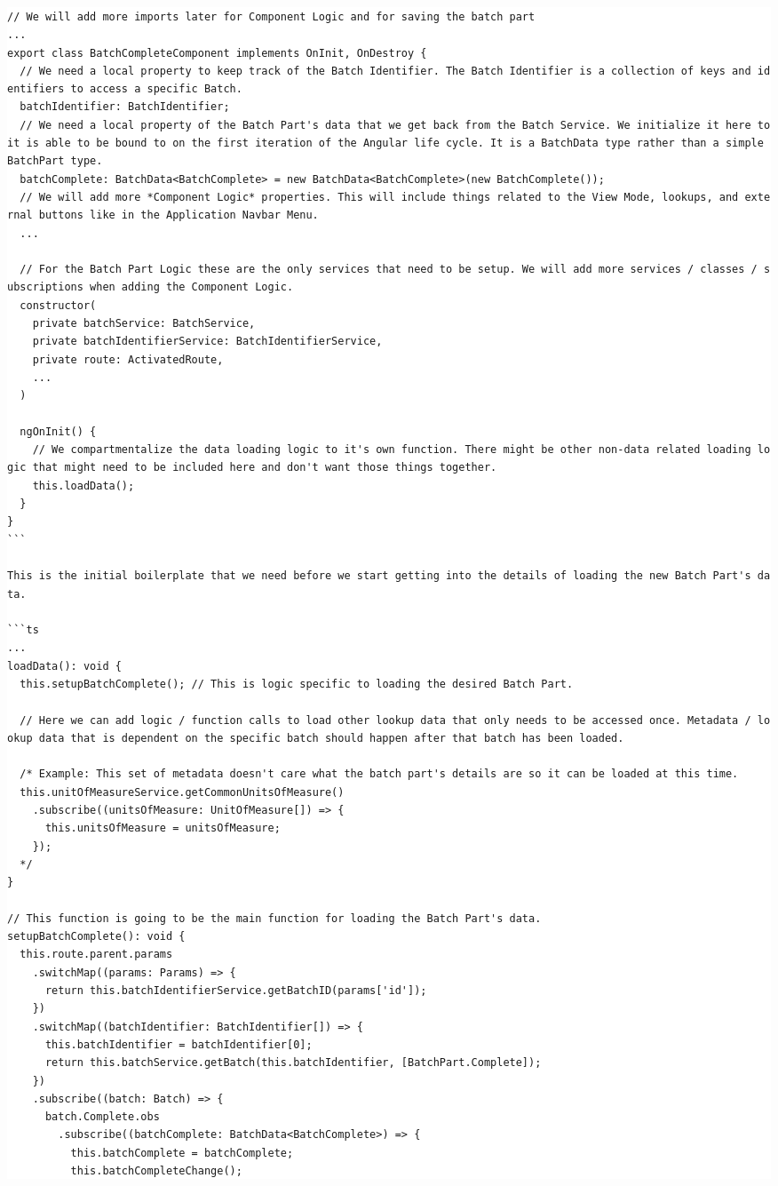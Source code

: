     // We will add more imports later for Component Logic and for saving the batch part
    ...
    export class BatchCompleteComponent implements OnInit, OnDestroy {
      // We need a local property to keep track of the Batch Identifier. The Batch Identifier is a collection of keys and identifiers to access a specific Batch.
      batchIdentifier: BatchIdentifier;
      // We need a local property of the Batch Part's data that we get back from the Batch Service. We initialize it here to it is able to be bound to on the first iteration of the Angular life cycle. It is a BatchData type rather than a simple BatchPart type.
      batchComplete: BatchData<BatchComplete> = new BatchData<BatchComplete>(new BatchComplete());
      // We will add more *Component Logic* properties. This will include things related to the View Mode, lookups, and external buttons like in the Application Navbar Menu.
      ...

      // For the Batch Part Logic these are the only services that need to be setup. We will add more services / classes / subscriptions when adding the Component Logic.
      constructor(
        private batchService: BatchService,
        private batchIdentifierService: BatchIdentifierService,
        private route: ActivatedRoute,
        ...
      )

      ngOnInit() {
        // We compartmentalize the data loading logic to it's own function. There might be other non-data related loading logic that might need to be included here and don't want those things together.
        this.loadData();
      }
    }
    ```

    This is the initial boilerplate that we need before we start getting into the details of loading the new Batch Part's data.

    ```ts
    ...
    loadData(): void {
      this.setupBatchComplete(); // This is logic specific to loading the desired Batch Part.

      // Here we can add logic / function calls to load other lookup data that only needs to be accessed once. Metadata / lookup data that is dependent on the specific batch should happen after that batch has been loaded.

      /* Example: This set of metadata doesn't care what the batch part's details are so it can be loaded at this time.
      this.unitOfMeasureService.getCommonUnitsOfMeasure()
        .subscribe((unitsOfMeasure: UnitOfMeasure[]) => {
          this.unitsOfMeasure = unitsOfMeasure;
        });
      */
    }

    // This function is going to be the main function for loading the Batch Part's data.
    setupBatchComplete(): void {
      this.route.parent.params
        .switchMap((params: Params) => {
          return this.batchIdentifierService.getBatchID(params['id']);
        })
        .switchMap((batchIdentifier: BatchIdentifier[]) => {
          this.batchIdentifier = batchIdentifier[0];
          return this.batchService.getBatch(this.batchIdentifier, [BatchPart.Complete]);
        })
        .subscribe((batch: Batch) => {
          batch.Complete.obs
            .subscribe((batchComplete: BatchData<BatchComplete>) => {
              this.batchComplete = batchComplete;
              this.batchCompleteChange();